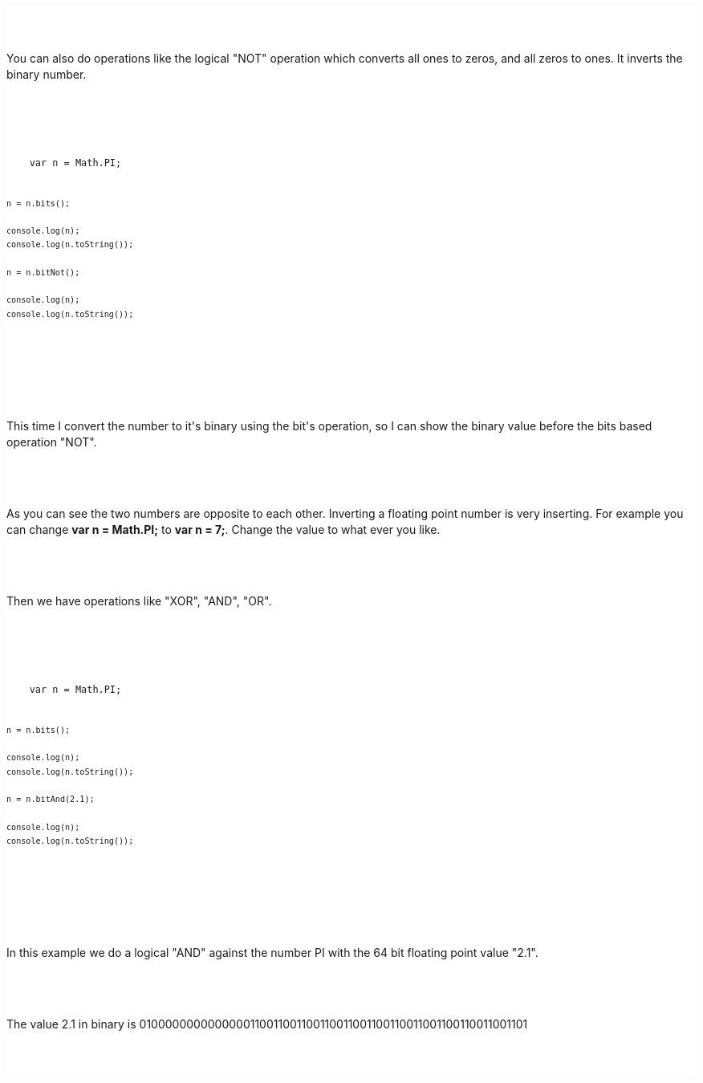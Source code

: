  <br /><br />

  You can also do operations like the logical "NOT" operation which converts all ones to zeros, and all zeros to ones. It inverts the binary number.

  <br /><br />

  <code>
    var n = Math.PI;

    n = n.bits();

    console.log(n);
    console.log(n.toString());

    n = n.bitNot();

    console.log(n);
    console.log(n.toString());
  </code>

  <br /><br />

  This time I convert the number to it's binary using the bit's operation, so I can show the binary value before the bits based operation "NOT".

  <br /><br />

  As you can see the two numbers are opposite to each other. Inverting a floating point number is very inserting. For example you can change <strong>var n = Math.PI;</strong> to <strong>var n = 7;</strong>. Change the value to what ever you like.

  <br /><br />

  Then we have operations like "XOR", "AND", "OR".

  <br /><br />

  <code>
    var n = Math.PI;

    n = n.bits();

    console.log(n);
    console.log(n.toString());

    n = n.bitAnd(2.1);

    console.log(n);
    console.log(n.toString());
  </code>

  <br /><br />

  In this example we do a logical "AND" against the number PI with the 64 bit floating point value "2.1".

  <br /><br />

  The value 2.1 in binary is 0100000000000000110011001100110011001100110011001100110011001101

  <br /><br />
